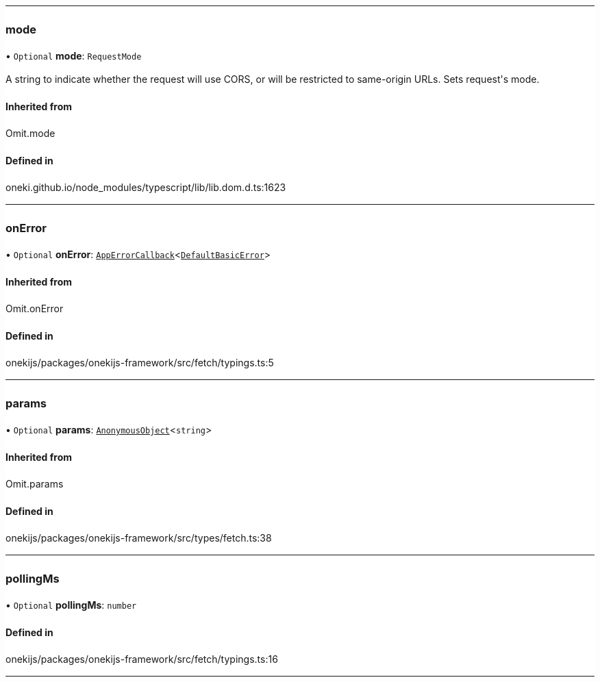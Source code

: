 ___

### mode

• `Optional` **mode**: `RequestMode`

A string to indicate whether the request will use CORS, or will be restricted to same-origin URLs. Sets request's mode.

#### Inherited from

Omit.mode

#### Defined in

oneki.github.io/node_modules/typescript/lib/lib.dom.d.ts:1623

___

### onError

• `Optional` **onError**: [`AppErrorCallback`](../types/AppErrorCallback.md)<[`DefaultBasicError`](../classes/DefaultBasicError.md)\>

#### Inherited from

Omit.onError

#### Defined in

onekijs/packages/onekijs-framework/src/fetch/typings.ts:5

___

### params

• `Optional` **params**: [`AnonymousObject`](AnonymousObject.md)<`string`\>

#### Inherited from

Omit.params

#### Defined in

onekijs/packages/onekijs-framework/src/types/fetch.ts:38

___

### pollingMs

• `Optional` **pollingMs**: `number`

#### Defined in

onekijs/packages/onekijs-framework/src/fetch/typings.ts:16

___
